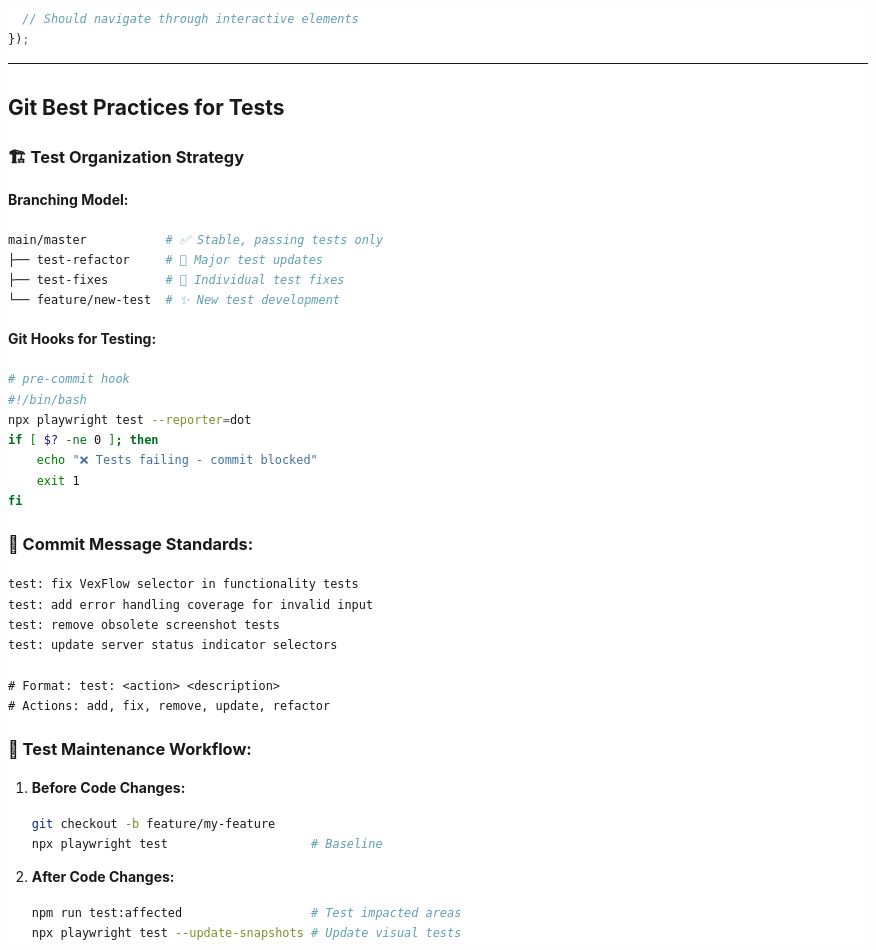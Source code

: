 ```javascript
  // Should navigate through interactive elements
});
```

---

## Git Best Practices for Tests

### 🏗️ Test Organization Strategy

#### Branching Model:
```bash
main/master           # ✅ Stable, passing tests only
├── test-refactor     # 🔧 Major test updates
├── test-fixes        # 🐛 Individual test fixes
└── feature/new-test  # ✨ New test development
```

#### Git Hooks for Testing:
```bash
# pre-commit hook
#!/bin/bash
npx playwright test --reporter=dot
if [ $? -ne 0 ]; then
    echo "❌ Tests failing - commit blocked"
    exit 1
fi
```

### 📝 Commit Message Standards:
```
test: fix VexFlow selector in functionality tests
test: add error handling coverage for invalid input  
test: remove obsolete screenshot tests
test: update server status indicator selectors

# Format: test: <action> <description>
# Actions: add, fix, remove, update, refactor
```

### 🔄 Test Maintenance Workflow:

1. **Before Code Changes:**
   ```bash
   git checkout -b feature/my-feature
   npx playwright test                    # Baseline
   ```

2. **After Code Changes:**
   ```bash
   npm run test:affected                  # Test impacted areas
   npx playwright test --update-snapshots # Update visual tests
   ```
